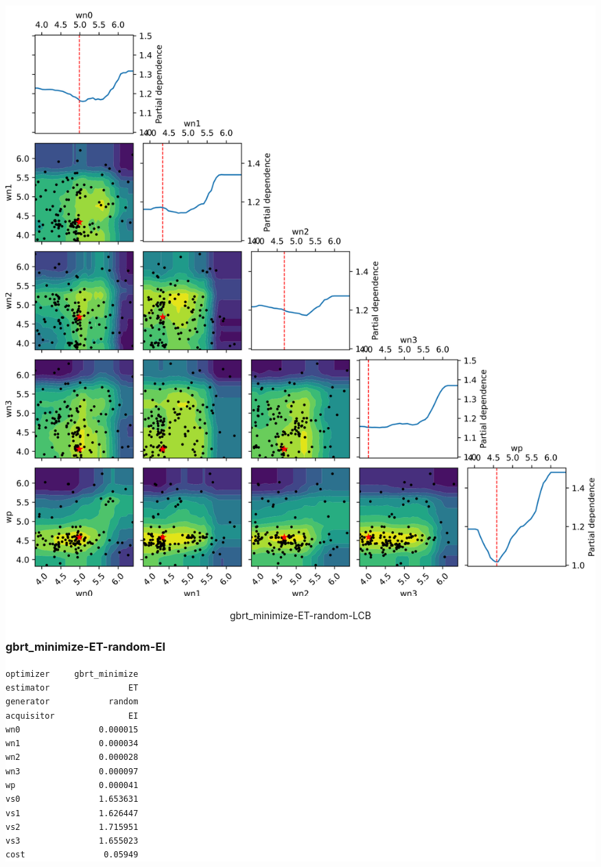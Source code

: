 ![gbrt_minimize-ET-random-LCB](./plots/nand4/gbrt_minimize-ET-random-LCB-034147-211103-objk.svg)
<p align="center">gbrt_minimize-ET-random-LCB</p>



### gbrt_minimize-ET-random-EI
```
optimizer     gbrt_minimize
estimator                ET
generator            random
acquisitor               EI
wn0                0.000015
wn1                0.000034
wn2                0.000028
wn3                0.000097
wp                 0.000041
vs0                1.653631
vs1                1.626447
vs2                1.715951
vs3                1.655023
cost                0.05949
```